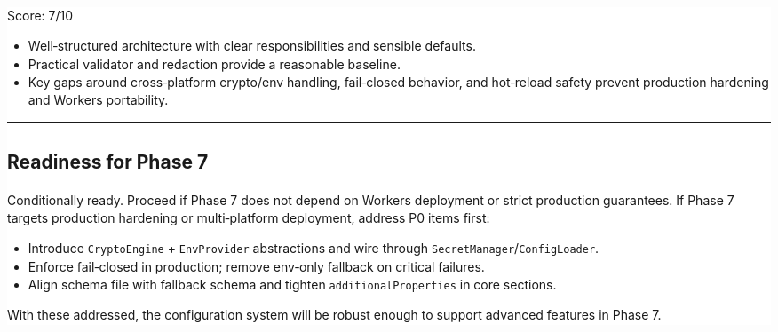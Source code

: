 Score: 7/10
- Well‑structured architecture with clear responsibilities and sensible defaults.
- Practical validator and redaction provide a reasonable baseline.
- Key gaps around cross‑platform crypto/env handling, fail‑closed behavior, and hot‑reload safety prevent production hardening and Workers portability.

---

## Readiness for Phase 7

Conditionally ready. Proceed if Phase 7 does not depend on Workers deployment or strict production guarantees. If Phase 7 targets production hardening or multi‑platform deployment, address P0 items first:
- Introduce `CryptoEngine` + `EnvProvider` abstractions and wire through `SecretManager`/`ConfigLoader`.
- Enforce fail‑closed in production; remove env‑only fallback on critical failures.
- Align schema file with fallback schema and tighten `additionalProperties` in core sections.

With these addressed, the configuration system will be robust enough to support advanced features in Phase 7.


